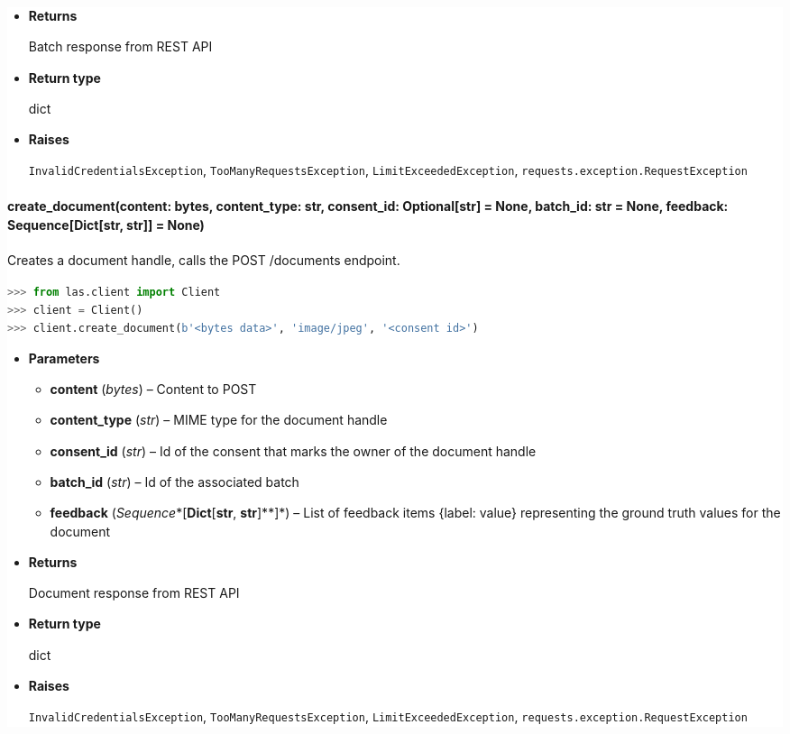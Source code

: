 

* **Returns**

    Batch response from REST API



* **Return type**

    dict



* **Raises**

    `InvalidCredentialsException`, `TooManyRequestsException`, `LimitExceededException`, `requests.exception.RequestException`



#### create_document(content: bytes, content_type: str, consent_id: Optional[str] = None, batch_id: str = None, feedback: Sequence[Dict[str, str]] = None)
Creates a document handle, calls the POST /documents endpoint.

```python
>>> from las.client import Client
>>> client = Client()
>>> client.create_document(b'<bytes data>', 'image/jpeg', '<consent id>')
```


* **Parameters**

    
    * **content** (*bytes*) – Content to POST


    * **content_type** (*str*) – MIME type for the document handle


    * **consent_id** (*str*) – Id of the consent that marks the owner of the document handle


    * **batch_id** (*str*) – Id of the associated batch


    * **feedback** (*Sequence**[**Dict**[**str**, **str**]**]*) – List of feedback items {label: value} representing the ground truth values for the document



* **Returns**

    Document response from REST API



* **Return type**

    dict



* **Raises**

    `InvalidCredentialsException`, `TooManyRequestsException`, `LimitExceededException`, `requests.exception.RequestException`
